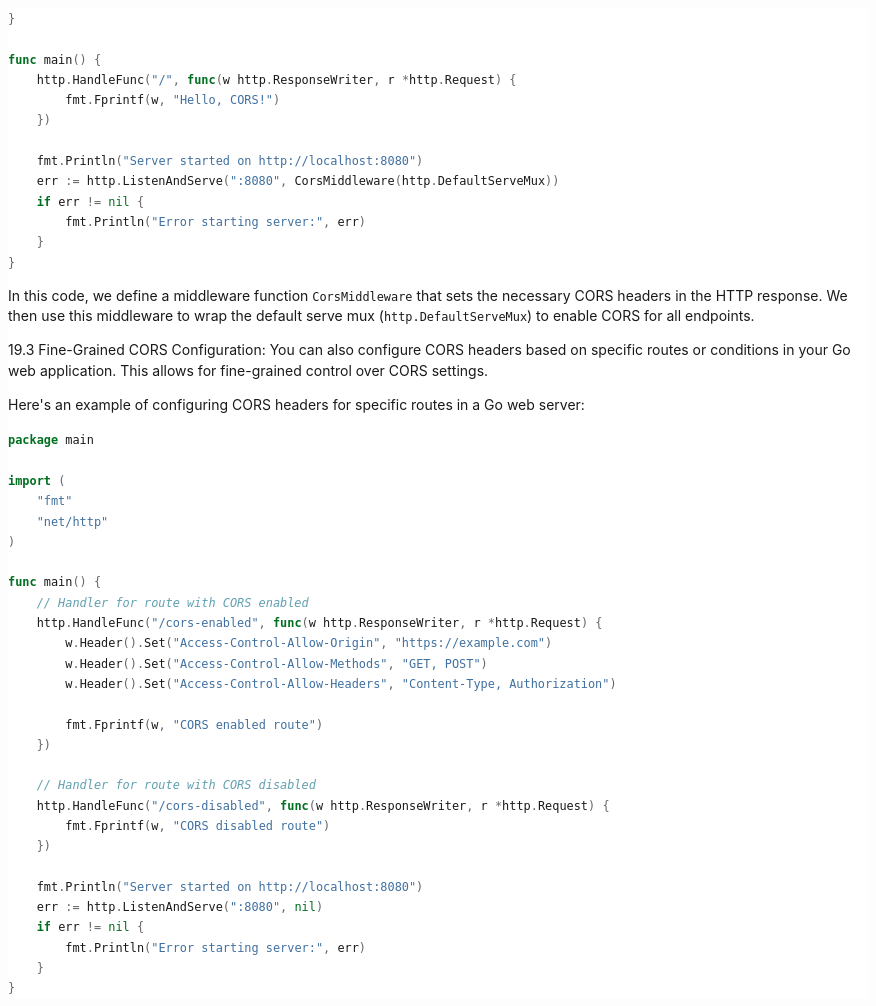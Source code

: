 ```go
}

func main() {
	http.HandleFunc("/", func(w http.ResponseWriter, r *http.Request) {
		fmt.Fprintf(w, "Hello, CORS!")
	})

	fmt.Println("Server started on http://localhost:8080")
	err := http.ListenAndServe(":8080", CorsMiddleware(http.DefaultServeMux))
	if err != nil {
		fmt.Println("Error starting server:", err)
	}
}
```

In this code, we define a middleware function `CorsMiddleware` that sets the necessary CORS headers in the HTTP response. We then use this middleware to wrap the default serve mux (`http.DefaultServeMux`) to enable CORS for all endpoints.

19.3 Fine-Grained CORS Configuration:
You can also configure CORS headers based on specific routes or conditions in your Go web application. This allows for fine-grained control over CORS settings.

Here's an example of configuring CORS headers for specific routes in a Go web server:

```go
package main

import (
	"fmt"
	"net/http"
)

func main() {
	// Handler for route with CORS enabled
	http.HandleFunc("/cors-enabled", func(w http.ResponseWriter, r *http.Request) {
		w.Header().Set("Access-Control-Allow-Origin", "https://example.com")
		w.Header().Set("Access-Control-Allow-Methods", "GET, POST")
		w.Header().Set("Access-Control-Allow-Headers", "Content-Type, Authorization")

		fmt.Fprintf(w, "CORS enabled route")
	})

	// Handler for route with CORS disabled
	http.HandleFunc("/cors-disabled", func(w http.ResponseWriter, r *http.Request) {
		fmt.Fprintf(w, "CORS disabled route")
	})

	fmt.Println("Server started on http://localhost:8080")
	err := http.ListenAndServe(":8080", nil)
	if err != nil {
		fmt.Println("Error starting server:", err)
	}
}
```
